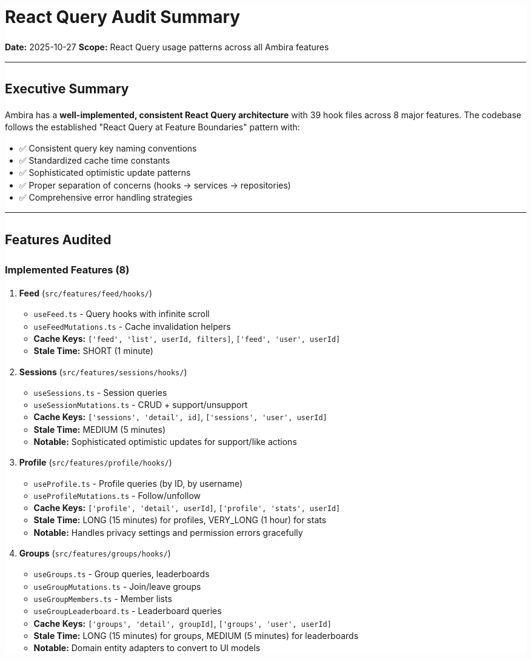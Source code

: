 # React Query Audit Summary

**Date:** 2025-10-27
**Scope:** React Query usage patterns across all Ambira features

---

## Executive Summary

Ambira has a **well-implemented, consistent React Query architecture** with 39 hook files across 8 major features. The codebase follows the established "React Query at Feature Boundaries" pattern with:

- ✅ Consistent query key naming conventions
- ✅ Standardized cache time constants
- ✅ Sophisticated optimistic update patterns
- ✅ Proper separation of concerns (hooks → services → repositories)
- ✅ Comprehensive error handling strategies

---

## Features Audited

### Implemented Features (8)

1. **Feed** (`src/features/feed/hooks/`)
   - `useFeed.ts` - Query hooks with infinite scroll
   - `useFeedMutations.ts` - Cache invalidation helpers
   - **Cache Keys:** `['feed', 'list', userId, filters]`, `['feed', 'user', userId]`
   - **Stale Time:** SHORT (1 minute)

2. **Sessions** (`src/features/sessions/hooks/`)
   - `useSessions.ts` - Session queries
   - `useSessionMutations.ts` - CRUD + support/unsupport
   - **Cache Keys:** `['sessions', 'detail', id]`, `['sessions', 'user', userId]`
   - **Stale Time:** MEDIUM (5 minutes)
   - **Notable:** Sophisticated optimistic updates for support/like actions

3. **Profile** (`src/features/profile/hooks/`)
   - `useProfile.ts` - Profile queries (by ID, by username)
   - `useProfileMutations.ts` - Follow/unfollow
   - **Cache Keys:** `['profile', 'detail', userId]`, `['profile', 'stats', userId]`
   - **Stale Time:** LONG (15 minutes) for profiles, VERY_LONG (1 hour) for stats
   - **Notable:** Handles privacy settings and permission errors gracefully

4. **Groups** (`src/features/groups/hooks/`)
   - `useGroups.ts` - Group queries, leaderboards
   - `useGroupMutations.ts` - Join/leave groups
   - `useGroupMembers.ts` - Member lists
   - `useGroupLeaderboard.ts` - Leaderboard queries
   - **Cache Keys:** `['groups', 'detail', groupId]`, `['groups', 'user', userId]`
   - **Stale Time:** LONG (15 minutes) for groups, MEDIUM (5 minutes) for leaderboards
   - **Notable:** Domain entity adapters to convert to UI models
